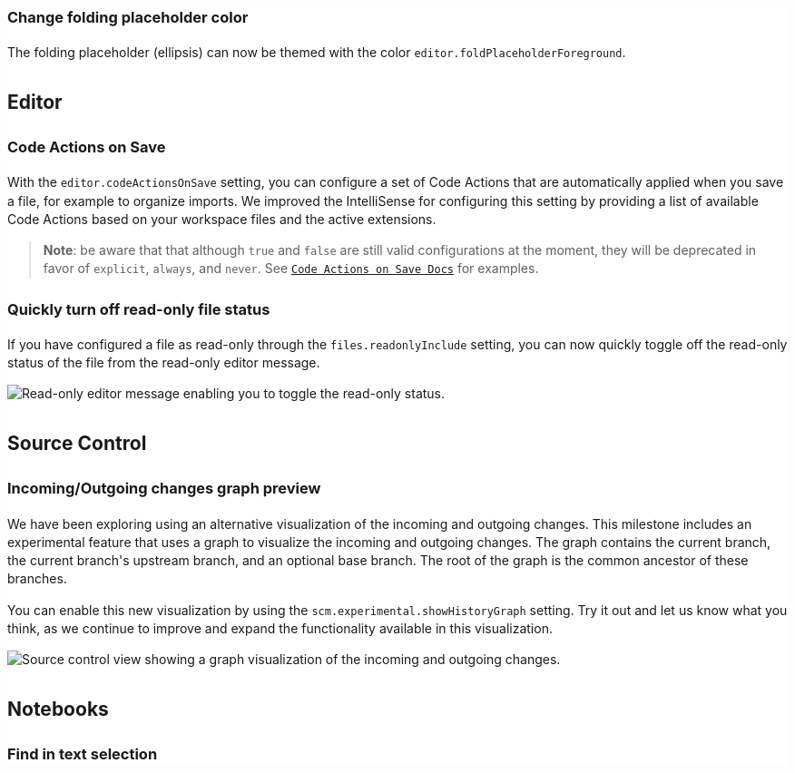 ### Change folding placeholder color

The folding placeholder (ellipsis) can now be themed with the color
`editor.foldPlaceholderForeground`.

## Editor

### Code Actions on Save

With the
<code codesetting="editor.codeActionsOnSave">editor.codeActionsOnSave</code>
setting, you can configure a set of Code Actions that are automatically applied
when you save a file, for example to organize imports. We improved the
IntelliSense for configuring this setting by providing a list of available Code
Actions based on your workspace files and the active extensions.

> **Note**: be aware that that although `true` and `false` are still valid
> configurations at the moment, they will be deprecated in favor of `explicit`,
> `always`, and `never`. See
> [`Code Actions on Save Docs`](https://code.visualstudio.com/docs/typescript/typescript-refactoring#_code-actions-on-save)
> for examples.

### Quickly turn off read-only file status

If you have configured a file as read-only through the `files.readonlyInclude`
setting, you can now quickly toggle off the read-only status of the file from
the read-only editor message.

![`Read-only editor message enabling you to toggle the read-only status.`](images/1_91/quick-toggle-readonly.png)

## Source Control

### Incoming/Outgoing changes graph preview

We have been exploring using an alternative visualization of the incoming and
outgoing changes. This milestone includes an experimental feature that uses a
graph to visualize the incoming and outgoing changes. The graph contains the
current branch, the current branch's upstream branch, and an optional base
branch. The root of the graph is the common ancestor of these branches.

You can enable this new visualization by using the
<code codesetting="scm.experimental.showHistoryGraph">scm.experimental.showHistoryGraph</code>
setting. Try it out and let us know what you think, as we continue to improve
and expand the functionality available in this visualization.

![`Source control view showing a graph visualization of the incoming and outgoing changes.`](images/1_91/incoming-outgoing-changes.png)

## Notebooks

### Find in text selection
